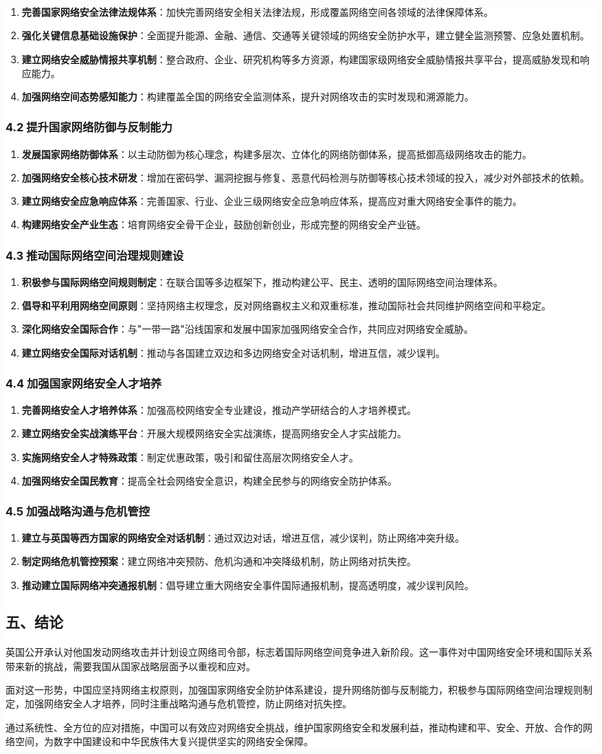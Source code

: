 1. **完善国家网络安全法律法规体系**：加快完善网络安全相关法律法规，形成覆盖网络空间各领域的法律保障体系。

2. **强化关键信息基础设施保护**：全面提升能源、金融、通信、交通等关键领域的网络安全防护水平，建立健全监测预警、应急处置机制。

3. **建立网络安全威胁情报共享机制**：整合政府、企业、研究机构等多方资源，构建国家级网络安全威胁情报共享平台，提高威胁发现和响应能力。

4. **加强网络空间态势感知能力**：构建覆盖全国的网络安全监测体系，提升对网络攻击的实时发现和溯源能力。

### 4.2 提升国家网络防御与反制能力

1. **发展国家网络防御体系**：以主动防御为核心理念，构建多层次、立体化的网络防御体系，提高抵御高级网络攻击的能力。

2. **加强网络安全核心技术研发**：增加在密码学、漏洞挖掘与修复、恶意代码检测与防御等核心技术领域的投入，减少对外部技术的依赖。

3. **建立网络安全应急响应体系**：完善国家、行业、企业三级网络安全应急响应体系，提高应对重大网络安全事件的能力。

4. **构建网络安全产业生态**：培育网络安全骨干企业，鼓励创新创业，形成完整的网络安全产业链。

### 4.3 推动国际网络空间治理规则建设

1. **积极参与国际网络空间规则制定**：在联合国等多边框架下，推动构建公平、民主、透明的国际网络空间治理体系。

2. **倡导和平利用网络空间原则**：坚持网络主权理念，反对网络霸权主义和双重标准，推动国际社会共同维护网络空间和平稳定。

3. **深化网络安全国际合作**：与"一带一路"沿线国家和发展中国家加强网络安全合作，共同应对网络安全威胁。

4. **建立网络安全国际对话机制**：推动与各国建立双边和多边网络安全对话机制，增进互信，减少误判。

### 4.4 加强国家网络安全人才培养

1. **完善网络安全人才培养体系**：加强高校网络安全专业建设，推动产学研结合的人才培养模式。

2. **建立网络安全实战演练平台**：开展大规模网络安全实战演练，提高网络安全人才实战能力。

3. **实施网络安全人才特殊政策**：制定优惠政策，吸引和留住高层次网络安全人才。

4. **加强网络安全国民教育**：提高全社会网络安全意识，构建全民参与的网络安全防护体系。

### 4.5 加强战略沟通与危机管控

1. **建立与英国等西方国家的网络安全对话机制**：通过双边对话，增进互信，减少误判，防止网络冲突升级。

2. **制定网络危机管控预案**：建立网络冲突预防、危机沟通和冲突降级机制，防止网络对抗失控。

3. **推动建立国际网络冲突通报机制**：倡导建立重大网络安全事件国际通报机制，提高透明度，减少误判风险。

## 五、结论

英国公开承认对他国发动网络攻击并计划设立网络司令部，标志着国际网络空间竞争进入新阶段。这一事件对中国网络安全环境和国际关系带来新的挑战，需要我国从国家战略层面予以重视和应对。

面对这一形势，中国应坚持网络主权原则，加强国家网络安全防护体系建设，提升网络防御与反制能力，积极参与国际网络空间治理规则制定，加强网络安全人才培养，同时注重战略沟通与危机管控，防止网络对抗失控。

通过系统性、全方位的应对措施，中国可以有效应对网络安全挑战，维护国家网络安全和发展利益，推动构建和平、安全、开放、合作的网络空间，为数字中国建设和中华民族伟大复兴提供坚实的网络安全保障。